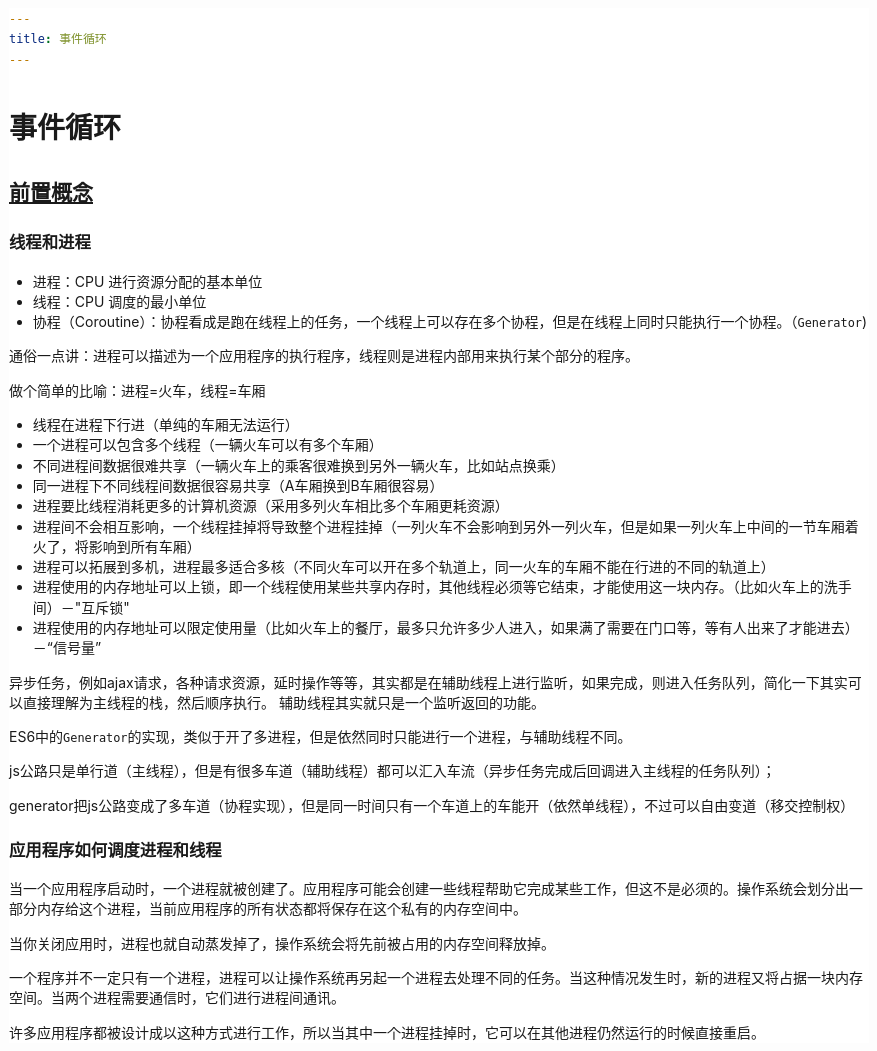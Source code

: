 ```yaml
---
title: 事件循环
---
```


# 事件循环

## [前置概念](https://mp.weixin.qq.com/s?__biz=MzI2MjcxNTQ0Nw==&mid=2247489016&idx=1&sn=0dc37ade69a6ddf73f84ed7c9f9526fb&chksm=ea47b4a0dd303db6a8c8f119e43e3b7419d6db1f9ea8883722f174f122f7761b6170b52c7886&mpshare=1&scene=23&srcid=0102CkGsGfwl4YXRXBMFrb5t&sharer_sharetime=1609566740377&sharer_shareid=1958dfa2b35b63c7a7463d11712f39df#rd)

### 线程和进程

- 进程：CPU 进行资源分配的基本单位
- 线程：CPU 调度的最小单位
- 协程（Coroutine）：协程看成是跑在线程上的任务，一个线程上可以存在多个协程，但是在线程上同时只能执行一个协程。（`Generator`)

通俗一点讲：进程可以描述为一个应用程序的执行程序，线程则是进程内部用来执行某个部分的程序。

做个简单的比喻：进程=火车，线程=车厢

- 线程在进程下行进（单纯的车厢无法运行）
- 一个进程可以包含多个线程（一辆火车可以有多个车厢）
- 不同进程间数据很难共享（一辆火车上的乘客很难换到另外一辆火车，比如站点换乘）
- 同一进程下不同线程间数据很容易共享（A车厢换到B车厢很容易）
- 进程要比线程消耗更多的计算机资源（采用多列火车相比多个车厢更耗资源）
- 进程间不会相互影响，一个线程挂掉将导致整个进程挂掉（一列火车不会影响到另外一列火车，但是如果一列火车上中间的一节车厢着火了，将影响到所有车厢）
- 进程可以拓展到多机，进程最多适合多核（不同火车可以开在多个轨道上，同一火车的车厢不能在行进的不同的轨道上）
- 进程使用的内存地址可以上锁，即一个线程使用某些共享内存时，其他线程必须等它结束，才能使用这一块内存。（比如火车上的洗手间）－"互斥锁"
- 进程使用的内存地址可以限定使用量（比如火车上的餐厅，最多只允许多少人进入，如果满了需要在门口等，等有人出来了才能进去）－“信号量”

异步任务，例如ajax请求，各种请求资源，延时操作等等，其实都是在辅助线程上进行监听，如果完成，则进入任务队列，简化一下其实可以直接理解为主线程的栈，然后顺序执行。
辅助线程其实就只是一个监听返回的功能。

ES6中的`Generator`的实现，类似于开了多进程，但是依然同时只能进行一个进程，与辅助线程不同。

js公路只是单行道（主线程），但是有很多车道（辅助线程）都可以汇入车流（异步任务完成后回调进入主线程的任务队列）；

generator把js公路变成了多车道（协程实现），但是同一时间只有一个车道上的车能开（依然单线程），不过可以自由变道（移交控制权）



### 应用程序如何调度进程和线程

当一个应用程序启动时，一个进程就被创建了。应用程序可能会创建一些线程帮助它完成某些工作，但这不是必须的。操作系统会划分出一部分内存给这个进程，当前应用程序的所有状态都将保存在这个私有的内存空间中。

当你关闭应用时，进程也就自动蒸发掉了，操作系统会将先前被占用的内存空间释放掉。

一个程序并不一定只有一个进程，进程可以让操作系统再另起一个进程去处理不同的任务。当这种情况发生时，新的进程又将占据一块内存空间。当两个进程需要通信时，它们进行进程间通讯。

许多应用程序都被设计成以这种方式进行工作，所以当其中一个进程挂掉时，它可以在其他进程仍然运行的时候直接重启。
